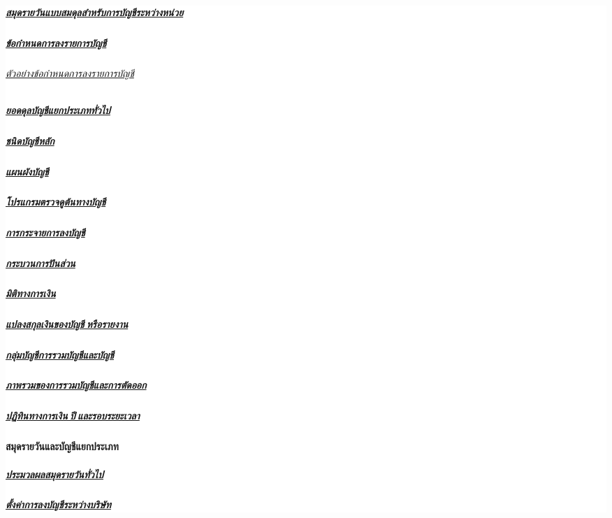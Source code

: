 ##### [สมุดรายวันแบบสมดุลสำหรับการบัญชีระหว่างหน่วย](/dynamics365/unified-operations/financials/general-ledger/example-balanced-journals-interunit-accounting?toc=/dynamics365/unified-operations/supply-chain/toc.json)
##### [ข้อกำหนดการลงรายการบัญชี](/dynamics365/unified-operations/financials/general-ledger/posting-definitions?toc=/dynamics365/unified-operations/supply-chain/toc.json)
###### [ตัวอย่างข้อกำหนดการลงรายการบัญชี](/dynamics365/unified-operations/financials/general-ledger/example-posting-definitions?toc=/dynamics365/unified-operations/supply-chain/toc.json)
##### [ยอดดุลบัญชีแยกประเภททั่วไป](/dynamics365/unified-operations/financials/general-ledger/general-ledger-account-balances?toc=/dynamics365/unified-operations/supply-chain/toc.json)
##### [ชนิดบัญชีหลัก](/dynamics365/unified-operations/financials/general-ledger/main-account-types?toc=/dynamics365/unified-operations/supply-chain/toc.json)
##### [แผนผังบัญชี](/dynamics365/unified-operations/financials/general-ledger/plan-chart-of-accounts?toc=/dynamics365/unified-operations/supply-chain/toc.json)
##### [โปรแกรมตรวจดูต้นทางบัญชี](/dynamics365/unified-operations/financials/accounts-payable/accounting-source-explorer?toc=/dynamics365/unified-operations/supply-chain/toc.json)
##### [การกระจายการลงบัญชี](/dynamics365/unified-operations/financials/accounts-payable/accounting-distributions?toc=/dynamics365/unified-operations/supply-chain/toc.json)
##### [กระบวนการปันส่วน](/dynamics365/unified-operations/financials/general-ledger/process-allocations?toc=/dynamics365/unified-operations/supply-chain/toc.json)
##### [มิติทางการเงิน](/dynamics365/unified-operations/financials/general-ledger/financial-dimensions?toc=/dynamics365/unified-operations/supply-chain/toc.json)
##### [แปลงสกุลเงินของบัญชี หรือรายงาน](/dynamics365/unified-operations/financials/general-ledger/convert-accounting-reporting-currencies?toc=/dynamics365/unified-operations/supply-chain/toc.json)
##### [กลุ่มบัญชีการรวมบัญชีและบัญชี](/dynamics365/unified-operations/financials/budgeting/consolidation-account-groups-consolidation-accounts?toc=/dynamics365/unified-operations/supply-chain/toc.json)
##### [ภาพรวมของการรวมบัญชีและการตัดออก](/dynamics365/unified-operations/financials/budgeting/consolidation-elimination-overview?toc=/dynamics365/unified-operations/supply-chain/toc.json)
##### [ปฏิทินทางการเงิน ปี และรอบระยะเวลา](/dynamics365/unified-operations/financials/budgeting/fiscal-calendars-fiscal-years-periods?toc=/dynamics365/unified-operations/supply-chain/toc.json)
#### สมุดรายวันและบัญชีแยกประเภท
##### [ประมวลผลสมุดรายวันทั่วไป](/dynamics365/unified-operations/financials/general-ledger/general-journal-processing?toc=/dynamics365/unified-operations/supply-chain/toc.json)
##### [ตั้งค่าการลงบัญชีระหว่างบริษัท](/dynamics365/unified-operations/financials/general-ledger/intercompany-accounting-setup?toc=/dynamics365/unified-operations/supply-chain/toc.json)
